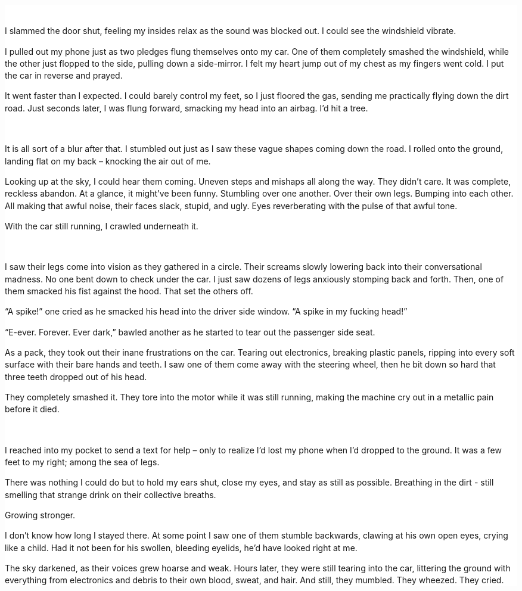 &#x200B;

I slammed the door shut, feeling my insides relax as the sound was blocked out. I could see the windshield vibrate.

I pulled out my phone just as two pledges flung themselves onto my car. One of them completely smashed the windshield, while the other just flopped to the side, pulling down a side-mirror. I felt my heart jump out of my chest as my fingers went cold. I put the car in reverse and prayed.

It went faster than I expected. I could barely control my feet, so I just floored the gas, sending me practically flying down the dirt road. Just seconds later, I was flung forward, smacking my head into an airbag. I’d hit a tree.

&#x200B;

It is all sort of a blur after that. I stumbled out just as I saw these vague shapes coming down the road. I rolled onto the ground, landing flat on my back – knocking the air out of me.

Looking up at the sky, I could hear them coming. Uneven steps and mishaps all along the way. They didn’t care. It was complete, reckless abandon. At a glance, it might’ve been funny. Stumbling over one another. Over their own legs. Bumping into each other. All making that awful noise, their faces slack, stupid, and ugly. Eyes reverberating with the pulse of that awful tone.

With the car still running, I crawled underneath it.

&#x200B;

I saw their legs come into vision as they gathered in a circle. Their screams slowly lowering back into their conversational madness. No one bent down to check under the car. I just saw dozens of legs anxiously stomping back and forth. Then, one of them smacked his fist against the hood. That set the others off.

“A spike!” one cried as he smacked his head into the driver side window. “A spike in my fucking head!”

“E-ever. Forever. Ever dark,” bawled another as he started to tear out the passenger side seat.

As a pack, they took out their inane frustrations on the car. Tearing out electronics, breaking plastic panels, ripping into every soft surface with their bare hands and teeth. I saw one of them come away with the steering wheel, then he bit down so hard that three teeth dropped out of his head.

They completely smashed it. They tore into the motor while it was still running, making the machine cry out in a metallic pain before it died.

&#x200B;

I reached into my pocket to send a text for help – only to realize I’d lost my phone when I’d dropped to the ground. It was a few feet to my right; among the sea of legs.

There was nothing I could do but to hold my ears shut, close my eyes, and stay as still as possible. Breathing in the dirt - still smelling that strange drink on their collective breaths.

Growing stronger.

I don’t know how long I stayed there. At some point I saw one of them stumble backwards, clawing at his own open eyes, crying like a child. Had it not been for his swollen, bleeding eyelids, he’d have looked right at me.

The sky darkened, as their voices grew hoarse and weak. Hours later, they were still tearing into the car, littering the ground with everything from electronics and debris to their own blood, sweat, and hair. And still, they mumbled. They wheezed. They cried.
